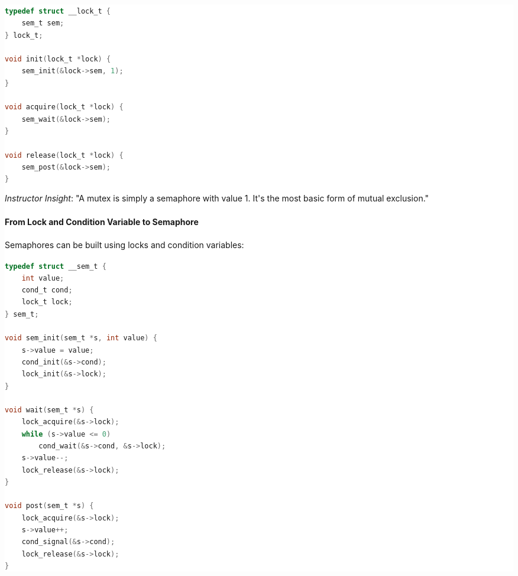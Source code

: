 ```c
typedef struct __lock_t {
    sem_t sem;
} lock_t;

void init(lock_t *lock) {
    sem_init(&lock->sem, 1);
}

void acquire(lock_t *lock) {
    sem_wait(&lock->sem);
}

void release(lock_t *lock) {
    sem_post(&lock->sem);
}
```

*Instructor Insight*: "A mutex is simply a semaphore with value 1. It's the most basic form of mutual exclusion."

#### From Lock and Condition Variable to Semaphore
Semaphores can be built using locks and condition variables:

```c
typedef struct __sem_t {
    int value;
    cond_t cond;
    lock_t lock;
} sem_t;

void sem_init(sem_t *s, int value) {
    s->value = value;
    cond_init(&s->cond);
    lock_init(&s->lock);
}

void wait(sem_t *s) {
    lock_acquire(&s->lock);
    while (s->value <= 0)
        cond_wait(&s->cond, &s->lock);
    s->value--;
    lock_release(&s->lock);
}

void post(sem_t *s) {
    lock_acquire(&s->lock);
    s->value++;
    cond_signal(&s->cond);
    lock_release(&s->lock);
}
```
